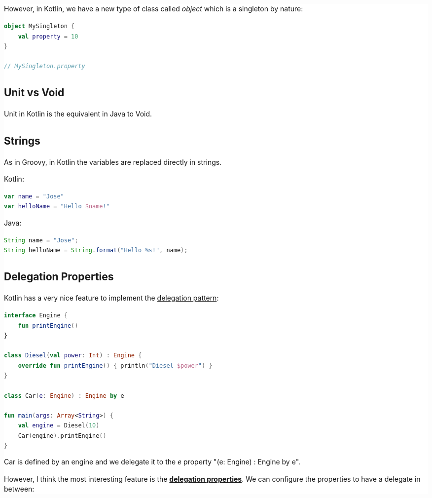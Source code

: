 However, in Kotlin, we have a new type of class called *object* which is a singleton by nature:

```kotlin
object MySingleton {
    val property = 10
}

// MySingleton.property
```

## Unit vs Void

Unit in Kotlin is the equivalent in Java to Void.

## Strings

As in Groovy, in Kotlin the variables are replaced directly in strings.

Kotlin:
```kotlin
var name = "Jose"
var helloName = "Hello $name!"
```

Java:
```java
String name = "Jose";
String helloName = String.format("Hello %s!", name);
```

## Delegation Properties

Kotlin has a very nice feature to implement the [delegation pattern](https://en.wikipedia.org/wiki/Delegation_pattern):

```kotlin
interface Engine {
    fun printEngine()
}

class Diesel(val power: Int) : Engine {
    override fun printEngine() { println("Diesel $power") }
}

class Car(e: Engine) : Engine by e

fun main(args: Array<String>) {
    val engine = Diesel(10)
    Car(engine).printEngine()
}
```

Car is defined by an engine and we delegate it to the *e* property "(e: Engine) : Engine by e".

However, I think the most interesting feature is the [**delegation properties**](https://kotlinlang.org/docs/reference/delegated-properties.html). We can configure the properties to have a delegate in between:

